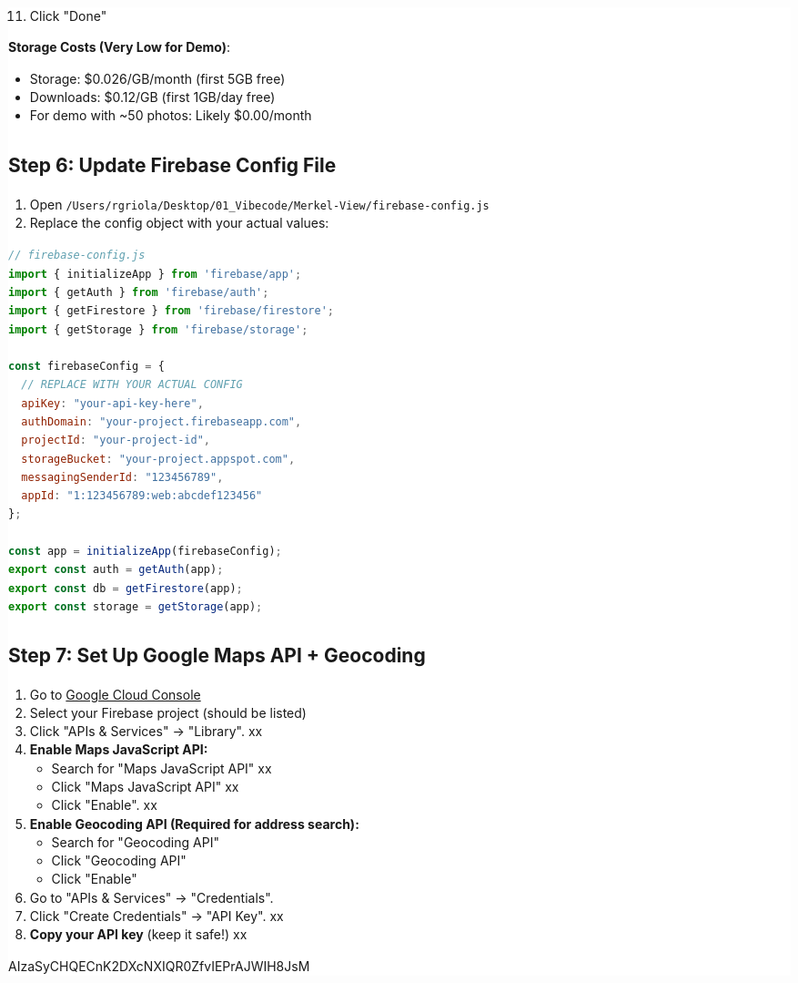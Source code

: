 11. Click "Done"

**Storage Costs (Very Low for Demo)**:
- Storage: $0.026/GB/month (first 5GB free)
- Downloads: $0.12/GB (first 1GB/day free)
- For demo with ~50 photos: Likely $0.00/month

## Step 6: Update Firebase Config File
1. Open `/Users/rgriola/Desktop/01_Vibecode/Merkel-View/firebase-config.js`
2. Replace the config object with your actual values:

```javascript
// firebase-config.js
import { initializeApp } from 'firebase/app';
import { getAuth } from 'firebase/auth';
import { getFirestore } from 'firebase/firestore';
import { getStorage } from 'firebase/storage';

const firebaseConfig = {
  // REPLACE WITH YOUR ACTUAL CONFIG
  apiKey: "your-api-key-here",
  authDomain: "your-project.firebaseapp.com",
  projectId: "your-project-id",
  storageBucket: "your-project.appspot.com",
  messagingSenderId: "123456789",
  appId: "1:123456789:web:abcdef123456"
};

const app = initializeApp(firebaseConfig);
export const auth = getAuth(app);
export const db = getFirestore(app);
export const storage = getStorage(app);
```

## Step 7: Set Up Google Maps API + Geocoding
1. Go to [Google Cloud Console](https://console.cloud.google.com/)
2. Select your Firebase project (should be listed)
3. Click "APIs & Services" → "Library". xx
4. **Enable Maps JavaScript API:**
   - Search for "Maps JavaScript API" xx 
   - Click "Maps JavaScript API" xx 
   - Click "Enable". xx 
5. **Enable Geocoding API (Required for address search):**
   - Search for "Geocoding API"
   - Click "Geocoding API"  
   - Click "Enable"
6. Go to "APIs & Services" → "Credentials". 
7. Click "Create Credentials" → "API Key". xx 
8. **Copy your API key** (keep it safe!) xx 

AIzaSyCHQECnK2DXcNXIQR0ZfvIEPrAJWIH8JsM
